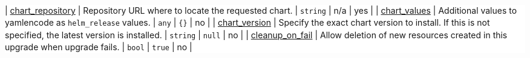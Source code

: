 | <a name="input_chart_repository"></a> [chart\_repository](#input\_chart\_repository)                                                                               | Repository URL where to locate the requested chart.                                                                                                                                                                                                                                                                                                                                                                                                                                                                                                                                                                                                                  | `string`                                                                                                                                                                                                | n/a                                                                                                                                                                                                                                                                                                                                                                                                                                                                                    |   yes    |
| <a name="input_chart_values"></a> [chart\_values](#input\_chart\_values)                                                                                           | Additional values to yamlencode as `helm_release` values.                                                                                                                                                                                                                                                                                                                                                                                                                                                                                                                                                                                                            | `any`                                                                                                                                                                                                   | `{}`                                                                                                                                                                                                                                                                                                                                                                                                                                                                                   |    no    |
| <a name="input_chart_version"></a> [chart\_version](#input\_chart\_version)                                                                                        | Specify the exact chart version to install. If this is not specified, the latest version is installed.                                                                                                                                                                                                                                                                                                                                                                                                                                                                                                                                                               | `string`                                                                                                                                                                                                | `null`                                                                                                                                                                                                                                                                                                                                                                                                                                                                                 |    no    |
| <a name="input_cleanup_on_fail"></a> [cleanup\_on\_fail](#input\_cleanup\_on\_fail)                                                                                | Allow deletion of new resources created in this upgrade when upgrade fails.                                                                                                                                                                                                                                                                                                                                                                                                                                                                                                                                                                                          | `bool`                                                                                                                                                                                                  | `true`                                                                                                                                                                                                                                                                                                                                                                                                                                                                                 |    no    |